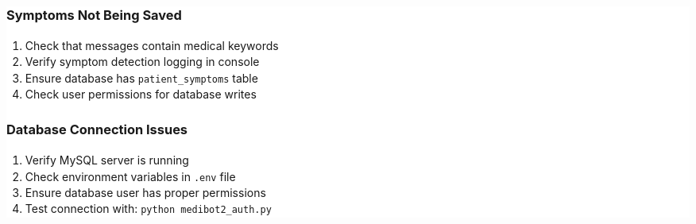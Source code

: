 ### Symptoms Not Being Saved
1. Check that messages contain medical keywords
2. Verify symptom detection logging in console
3. Ensure database has `patient_symptoms` table
4. Check user permissions for database writes

### Database Connection Issues
1. Verify MySQL server is running
2. Check environment variables in `.env` file
3. Ensure database user has proper permissions
4. Test connection with: `python medibot2_auth.py`